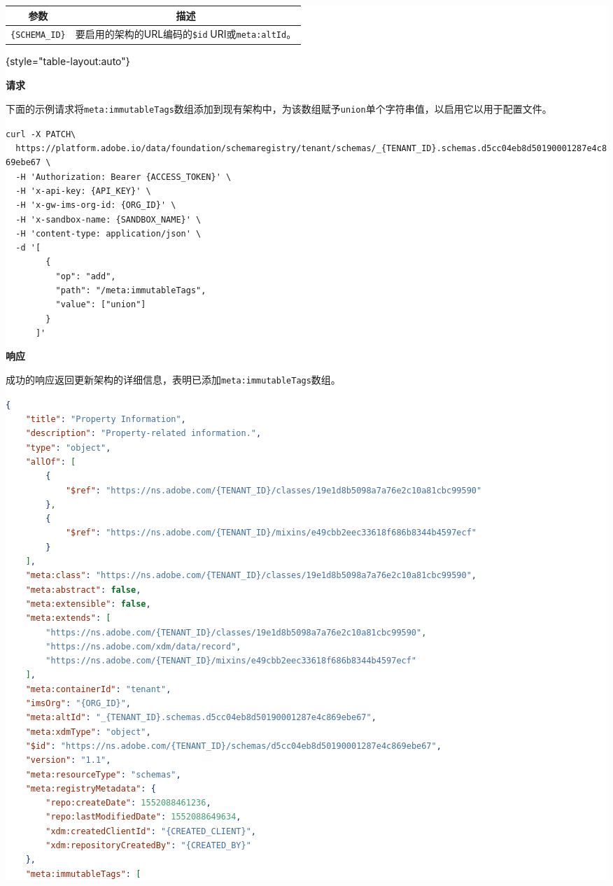 | 参数 | 描述 |
| --- | --- |
| `{SCHEMA_ID}` | 要启用的架构的URL编码的`$id` URI或`meta:altId`。 |

{style="table-layout:auto"}

**请求**

下面的示例请求将`meta:immutableTags`数组添加到现有架构中，为该数组赋予`union`单个字符串值，以启用它以用于配置文件。

```SHELL
curl -X PATCH\
  https://platform.adobe.io/data/foundation/schemaregistry/tenant/schemas/_{TENANT_ID}.schemas.d5cc04eb8d50190001287e4c869ebe67 \
  -H 'Authorization: Bearer {ACCESS_TOKEN}' \
  -H 'x-api-key: {API_KEY}' \
  -H 'x-gw-ims-org-id: {ORG_ID}' \
  -H 'x-sandbox-name: {SANDBOX_NAME}' \
  -H 'content-type: application/json' \
  -d '[
        {
          "op": "add",
          "path": "/meta:immutableTags",
          "value": ["union"]
        }
      ]'
```

**响应**

成功的响应返回更新架构的详细信息，表明已添加`meta:immutableTags`数组。

```JSON
{
    "title": "Property Information",
    "description": "Property-related information.",
    "type": "object",
    "allOf": [
        {
            "$ref": "https://ns.adobe.com/{TENANT_ID}/classes/19e1d8b5098a7a76e2c10a81cbc99590"
        },
        {
            "$ref": "https://ns.adobe.com/{TENANT_ID}/mixins/e49cbb2eec33618f686b8344b4597ecf"
        }
    ],
    "meta:class": "https://ns.adobe.com/{TENANT_ID}/classes/19e1d8b5098a7a76e2c10a81cbc99590",
    "meta:abstract": false,
    "meta:extensible": false,
    "meta:extends": [
        "https://ns.adobe.com/{TENANT_ID}/classes/19e1d8b5098a7a76e2c10a81cbc99590",
        "https://ns.adobe.com/xdm/data/record",
        "https://ns.adobe.com/{TENANT_ID}/mixins/e49cbb2eec33618f686b8344b4597ecf"
    ],
    "meta:containerId": "tenant",
    "imsOrg": "{ORG_ID}",
    "meta:altId": "_{TENANT_ID}.schemas.d5cc04eb8d50190001287e4c869ebe67",
    "meta:xdmType": "object",
    "$id": "https://ns.adobe.com/{TENANT_ID}/schemas/d5cc04eb8d50190001287e4c869ebe67",
    "version": "1.1",
    "meta:resourceType": "schemas",
    "meta:registryMetadata": {
        "repo:createDate": 1552088461236,
        "repo:lastModifiedDate": 1552088649634,
        "xdm:createdClientId": "{CREATED_CLIENT}",
        "xdm:repositoryCreatedBy": "{CREATED_BY}"
    },
    "meta:immutableTags": [
```